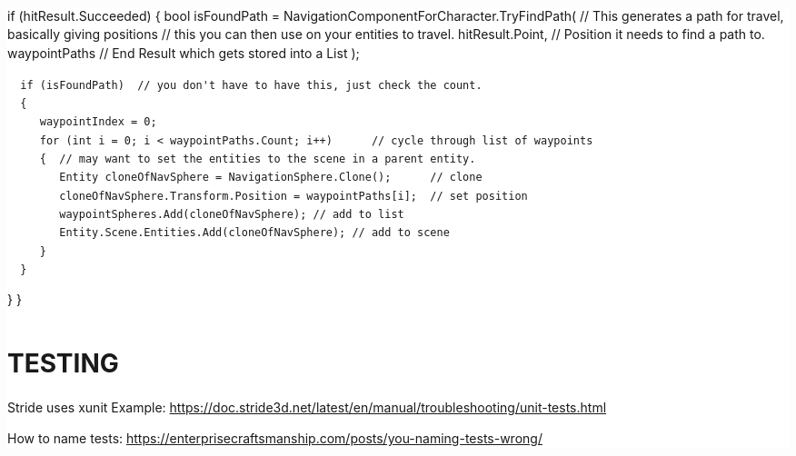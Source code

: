    if (hitResult.Succeeded)
   {
      bool isFoundPath = NavigationComponentForCharacter.TryFindPath(    // This generates a path for travel, basically giving positions
      // this you can then use on your entities to travel.
         hitResult.Point,     // Position it needs to find a path to.
         waypointPaths    // End Result which gets stored into a List
      );

      if (isFoundPath)  // you don't have to have this, just check the count.
      {
         waypointIndex = 0;
         for (int i = 0; i < waypointPaths.Count; i++)      // cycle through list of waypoints
         {  // may want to set the entities to the scene in a parent entity.
            Entity cloneOfNavSphere = NavigationSphere.Clone();      // clone
            cloneOfNavSphere.Transform.Position = waypointPaths[i];  // set position
            waypointSpheres.Add(cloneOfNavSphere); // add to list
            Entity.Scene.Entities.Add(cloneOfNavSphere); // add to scene
         }
      }
   }
}












# TESTING

Stride uses xunit
Example:
https://doc.stride3d.net/latest/en/manual/troubleshooting/unit-tests.html

How to name tests:
https://enterprisecraftsmanship.com/posts/you-naming-tests-wrong/





















